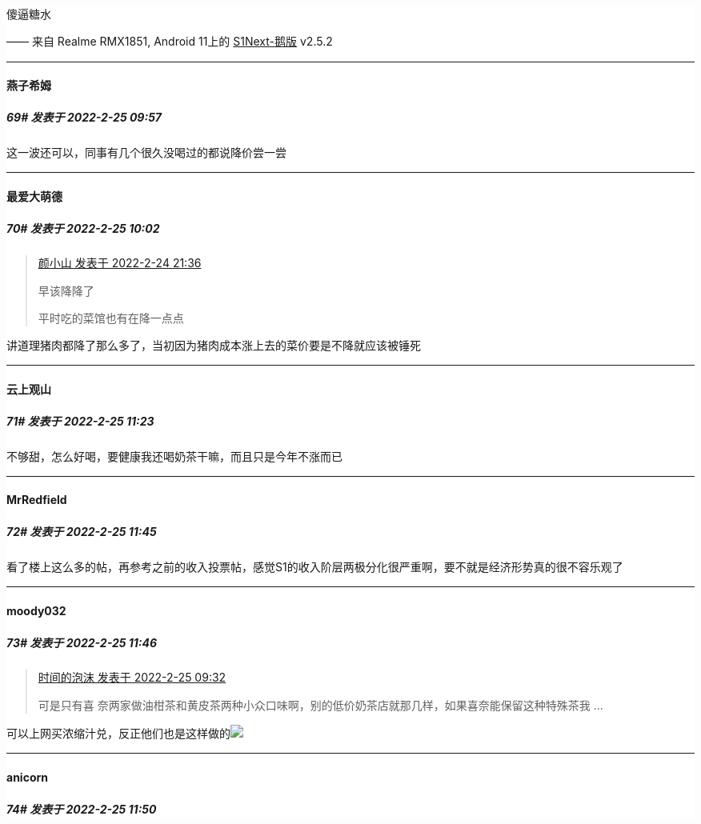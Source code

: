 傻逼糖水

—— 来自 Realme RMX1851, Android 11上的 [S1Next-鹅版](https://github.com/ykrank/S1-Next/releases) v2.5.2

*****

####  燕子希姆  
##### 69#       发表于 2022-2-25 09:57

这一波还可以，同事有几个很久没喝过的都说降价尝一尝

*****

####  最爱大萌德  
##### 70#       发表于 2022-2-25 10:02

<blockquote><a href="httphttps://bbs.saraba1st.com/2b/forum.php?mod=redirect&amp;goto=findpost&amp;pid=54820651&amp;ptid=2054436" target="_blank">颜小山 发表于 2022-2-24 21:36</a>

早该降降了

平时吃的菜馆也有在降一点点</blockquote>
讲道理猪肉都降了那么多了，当初因为猪肉成本涨上去的菜价要是不降就应该被锤死



*****

####  云上观山  
##### 71#       发表于 2022-2-25 11:23

不够甜，怎么好喝，要健康我还喝奶茶干嘛，而且只是今年不涨而已



*****

####  MrRedfield  
##### 72#       发表于 2022-2-25 11:45

看了楼上这么多的帖，再参考之前的收入投票帖，感觉S1的收入阶层两极分化很严重啊，要不就是经济形势真的很不容乐观了

*****

####  moody032  
##### 73#       发表于 2022-2-25 11:46

<blockquote><a href="httphttps://bbs.saraba1st.com/2b/forum.php?mod=redirect&amp;goto=findpost&amp;pid=54823946&amp;ptid=2054436" target="_blank">时间的泡沫 发表于 2022-2-25 09:32</a>

可是只有喜 奈两家做油柑茶和黄皮茶两种小众口味啊，别的低价奶茶店就那几样，如果喜奈能保留这种特殊茶我 ...</blockquote>
可以上网买浓缩汁兑，反正他们也是这样做的<img src="https://static.saraba1st.com/image/smiley/face2017/065.png" referrerpolicy="no-referrer">

*****

####  anicorn  
##### 74#       发表于 2022-2-25 11:50
